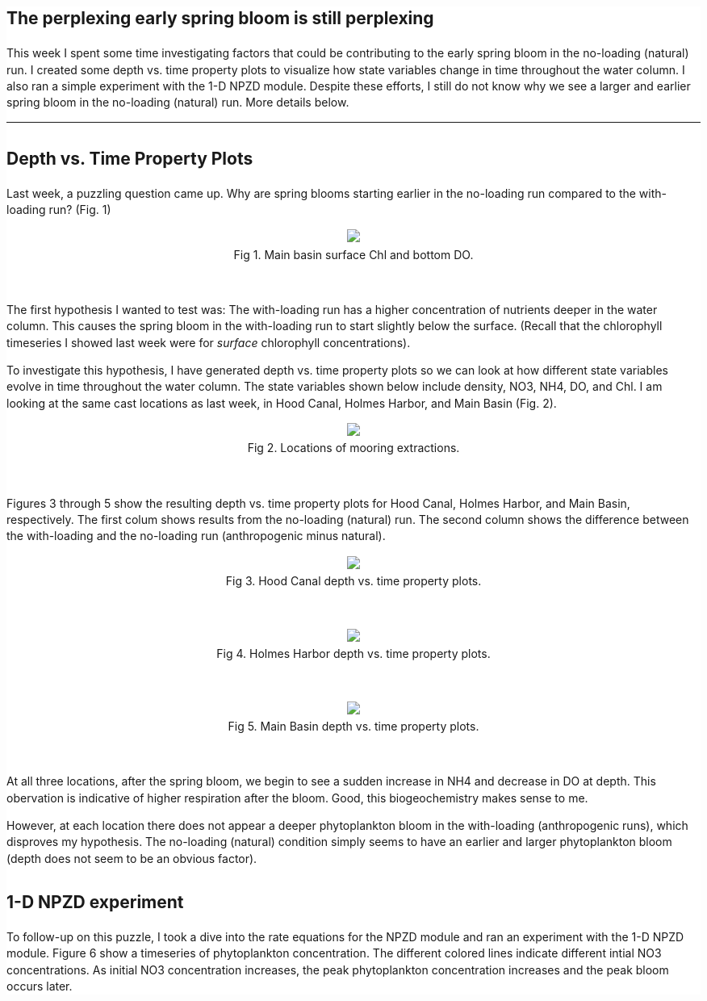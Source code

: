 ## The perplexing early spring bloom is still perplexing

This week I spent some time investigating factors that could be contributing to the early spring bloom in the no-loading (natural) run. 
I created some depth vs. time property plots to visualize how state variables change in time throughout the water column. I also ran a simple experiment with the 1-D NPZD module. Despite these efforts, I still do not know why we see a larger and earlier spring bloom in the no-loading (natural) run. More details below.

---
## Depth vs. Time Property Plots

Last week, a puzzling question came up. Why are spring blooms starting earlier in the no-loading run compared to the with-loading run? (Fig. 1)

<p style="text-align:center;"><img src="https://github.com/ajleeson/LO_user/assets/15829099/10fda08c-61c7-4964-80cd-1466ff3c19a2" width="450"/><br>Fig 1. Main basin surface Chl and bottom DO.</p><br>

The first hypothesis I wanted to test was: The with-loading run has a higher concentration of nutrients deeper in the water column. This causes the spring bloom in the with-loading run to start slightly below the surface. (Recall that the chlorophyll timeseries I showed last week were for *surface* chlorophyll concentrations).

To investigate this hypothesis, I have generated depth vs. time property plots so we can look at how different state variables evolve in time throughout the water column. The state variables shown below include density, NO3, NH4, DO, and Chl. I am looking at the same cast locations as last week, in Hood Canal, Holmes Harbor, and Main Basin (Fig. 2).

<p style="text-align:center;"><img src="https://github.com/ajleeson/LO_user/assets/15829099/c7a1167e-2cc9-45f3-9f61-ab4b0f30ad46" width="350"/><br>Fig 2. Locations of mooring extractions.</p><br>

Figures 3 through 5 show the resulting depth vs. time property plots for Hood Canal, Holmes Harbor, and Main Basin, respectively. The first colum shows results from the no-loading (natural) run. The second column shows the difference between the with-loading and the no-loading run (anthropogenic minus natural).

<p style="text-align:center;"><img src="https://github.com/ajleeson/LO_user/assets/15829099/c3da45e4-d766-4dbd-9615-288b5f4b868c" width="800"/><br>Fig 3. Hood Canal depth vs. time property plots.</p><br>

<p style="text-align:center;"><img src="https://github.com/ajleeson/LO_user/assets/15829099/0a7b30fe-55d5-49d6-af05-6d29fafbe9b6" width="800"/><br>Fig 4. Holmes Harbor depth vs. time property plots.</p><br>

<p style="text-align:center;"><img src="https://github.com/ajleeson/LO_user/assets/15829099/74ab42b8-3f5a-4fef-b8cd-52b4417e5a87" width="800"/><br>Fig 5. Main Basin depth vs. time property plots.</p><br>

At all three locations, after the spring bloom, we begin to see a sudden increase in NH4 and decrease in DO at depth. This obervation is indicative of higher respiration after the bloom. Good, this biogeochemistry makes sense to me.

However, at each location there does not appear a deeper phytoplankton bloom in the with-loading (anthropogenic runs), which disproves my hypothesis. The no-loading (natural) condition simply seems to have an earlier and larger phytoplankton bloom (depth does not seem to be an obvious factor).

## 1-D NPZD experiment

To follow-up on this puzzle, I took a dive into the rate equations for the NPZD module and ran an experiment with the 1-D NPZD module. Figure 6 show a timeseries of phytoplankton concentration. The different colored lines indicate different intial NO3 concentrations. As initial NO3 concentration increases, the peak phytoplankton concentration increases and the peak bloom occurs later.
